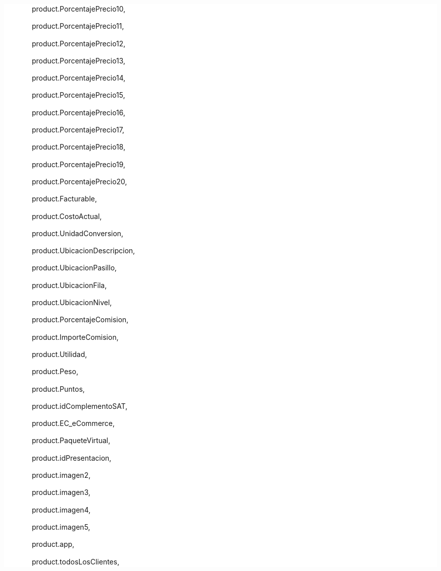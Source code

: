               product.PorcentajePrecio10,

              product.PorcentajePrecio11,

              product.PorcentajePrecio12,

              product.PorcentajePrecio13,

              product.PorcentajePrecio14,

              product.PorcentajePrecio15,

              product.PorcentajePrecio16,

              product.PorcentajePrecio17,

              product.PorcentajePrecio18,

              product.PorcentajePrecio19,

              product.PorcentajePrecio20,

              product.Facturable,

              product.CostoActual,

              product.UnidadConversion,

              product.UbicacionDescripcion,

              product.UbicacionPasillo,

              product.UbicacionFila,

              product.UbicacionNivel,

              product.PorcentajeComision,

              product.ImporteComision,

              product.Utilidad,

              product.Peso,

              product.Puntos,

              product.idComplementoSAT,

              product.EC_eCommerce,

              product.PaqueteVirtual,

              product.idPresentacion,

              product.imagen2,

              product.imagen3,

              product.imagen4,

              product.imagen5,

              product.app,

              product.todosLosClientes,
